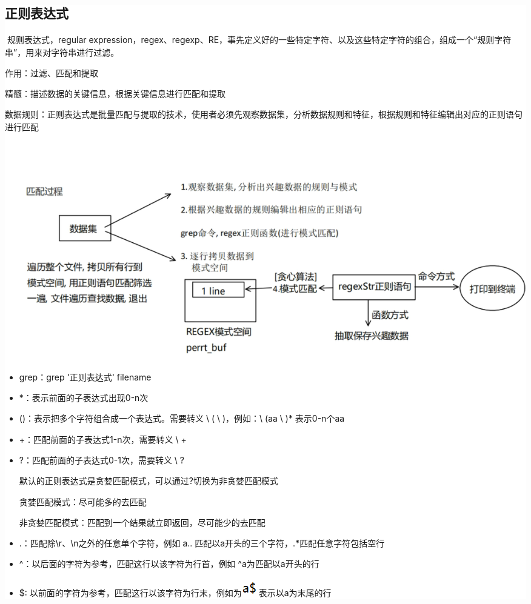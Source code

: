 


## 正则表达式

​	规则表达式，regular expression，regex、regexp、RE，事先定义好的一些特定字符、以及这些特定字符的组合，组成一个“规则字符串”，用来对字符串进行过滤。

作用：过滤、匹配和提取

精髓：描述数据的关键信息，根据关键信息进行匹配和提取

数据规则：正则表达式是批量匹配与提取的技术，使用者必须先观察数据集，分析数据规则和特征，根据规则和特征编辑出对应的正则语句进行匹配

![image-20220610193809071](Linux.assets/image-20220610193809071.png)



+ grep：grep '正则表达式' filename

+ *：表示前面的子表达式出现0-n次

+ ()：表示把多个字符组合成一个表达式。需要转义 \ ( \ )，例如：\ (aa \ )* 表示0-n个aa

+ +：匹配前面的子表达式1-n次，需要转义 \ +

+ ?：匹配前面的子表达式0-1次，需要转义 \ ?

  默认的正则表达式是贪婪匹配模式，可以通过?切换为非贪婪匹配模式

  贪婪匹配模式：尽可能多的去匹配

  非贪婪匹配模式：匹配到一个结果就立即返回，尽可能少的去匹配

+ .：匹配除\r、\n之外的任意单个字符，例如 a.. 匹配以a开头的三个字符，.*匹配任意字符包括空行

+ ^：以后面的字符为参考，匹配这行以该字符为行首，例如 ^a为匹配以a开头的行

+ $: 以前面的字符为参考，匹配这行以该字符为行末，例如为![image-20220619202322330](Linux.assets/image-20220619202322330.png)表示以a为末尾的行
